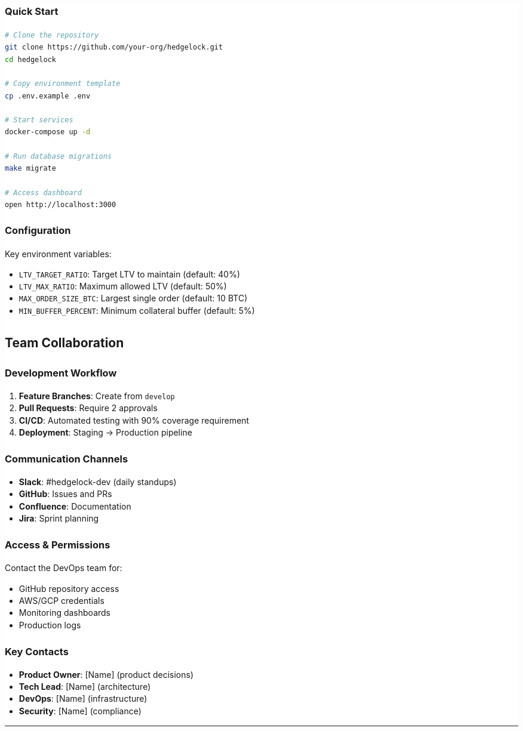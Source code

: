 ### Quick Start
```bash
# Clone the repository
git clone https://github.com/your-org/hedgelock.git
cd hedgelock

# Copy environment template
cp .env.example .env

# Start services
docker-compose up -d

# Run database migrations
make migrate

# Access dashboard
open http://localhost:3000
```

### Configuration
Key environment variables:
- `LTV_TARGET_RATIO`: Target LTV to maintain (default: 40%)
- `LTV_MAX_RATIO`: Maximum allowed LTV (default: 50%)
- `MAX_ORDER_SIZE_BTC`: Largest single order (default: 10 BTC)
- `MIN_BUFFER_PERCENT`: Minimum collateral buffer (default: 5%)

## Team Collaboration

### Development Workflow
1. **Feature Branches**: Create from `develop`
2. **Pull Requests**: Require 2 approvals
3. **CI/CD**: Automated testing with 90% coverage requirement
4. **Deployment**: Staging → Production pipeline

### Communication Channels
- **Slack**: #hedgelock-dev (daily standups)
- **GitHub**: Issues and PRs
- **Confluence**: Documentation
- **Jira**: Sprint planning

### Access & Permissions
Contact the DevOps team for:
- GitHub repository access
- AWS/GCP credentials
- Monitoring dashboards
- Production logs

### Key Contacts
- **Product Owner**: [Name] (product decisions)
- **Tech Lead**: [Name] (architecture)
- **DevOps**: [Name] (infrastructure)
- **Security**: [Name] (compliance)

---